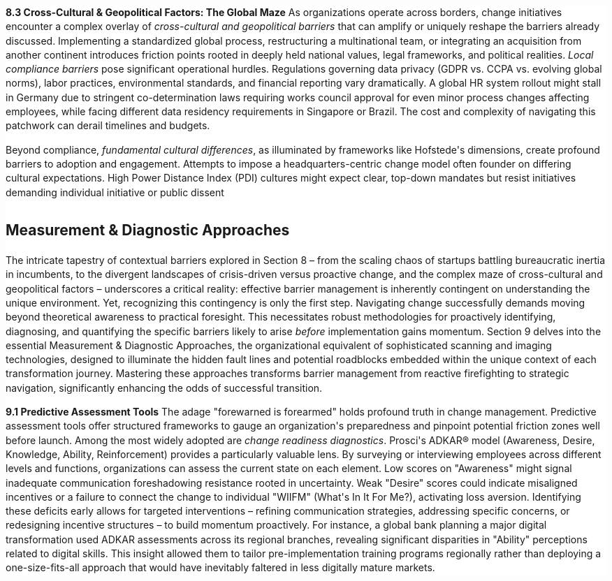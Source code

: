 **8.3 Cross-Cultural & Geopolitical Factors: The Global Maze**
As organizations operate across borders, change initiatives encounter a complex overlay of *cross-cultural and geopolitical barriers* that can amplify or uniquely reshape the barriers already discussed. Implementing a standardized global process, restructuring a multinational team, or integrating an acquisition from another continent introduces friction points rooted in deeply held national values, legal frameworks, and political realities. *Local compliance barriers* pose significant operational hurdles. Regulations governing data privacy (GDPR vs. CCPA vs. evolving global norms), labor practices, environmental standards, and financial reporting vary dramatically. A global HR system rollout might stall in Germany due to stringent co-determination laws requiring works council approval for even minor process changes affecting employees, while facing different data residency requirements in Singapore or Brazil. The cost and complexity of navigating this patchwork can derail timelines and budgets.

Beyond compliance, *fundamental cultural differences*, as illuminated by frameworks like Hofstede's dimensions, create profound barriers to adoption and engagement. Attempts to impose a headquarters-centric change model often founder on differing cultural expectations. High Power Distance Index (PDI) cultures might expect clear, top-down mandates but resist initiatives demanding individual initiative or public dissent

## Measurement & Diagnostic Approaches

The intricate tapestry of contextual barriers explored in Section 8 – from the scaling chaos of startups battling bureaucratic inertia in incumbents, to the divergent landscapes of crisis-driven versus proactive change, and the complex maze of cross-cultural and geopolitical factors – underscores a critical reality: effective barrier management is inherently contingent on understanding the unique environment. Yet, recognizing this contingency is only the first step. Navigating change successfully demands moving beyond theoretical awareness to practical foresight. This necessitates robust methodologies for proactively identifying, diagnosing, and quantifying the specific barriers likely to arise *before* implementation gains momentum. Section 9 delves into the essential Measurement & Diagnostic Approaches, the organizational equivalent of sophisticated scanning and imaging technologies, designed to illuminate the hidden fault lines and potential roadblocks embedded within the unique context of each transformation journey. Mastering these approaches transforms barrier management from reactive firefighting to strategic navigation, significantly enhancing the odds of successful transition.

**9.1 Predictive Assessment Tools**
The adage "forewarned is forearmed" holds profound truth in change management. Predictive assessment tools offer structured frameworks to gauge an organization's preparedness and pinpoint potential friction zones well before launch. Among the most widely adopted are *change readiness diagnostics*. Prosci's ADKAR® model (Awareness, Desire, Knowledge, Ability, Reinforcement) provides a particularly valuable lens. By surveying or interviewing employees across different levels and functions, organizations can assess the current state on each element. Low scores on "Awareness" might signal inadequate communication foreshadowing resistance rooted in uncertainty. Weak "Desire" scores could indicate misaligned incentives or a failure to connect the change to individual "WIIFM" (What's In It For Me?), activating loss aversion. Identifying these deficits early allows for targeted interventions – refining communication strategies, addressing specific concerns, or redesigning incentive structures – to build momentum proactively. For instance, a global bank planning a major digital transformation used ADKAR assessments across its regional branches, revealing significant disparities in "Ability" perceptions related to digital skills. This insight allowed them to tailor pre-implementation training programs regionally rather than deploying a one-size-fits-all approach that would have inevitably faltered in less digitally mature markets.
